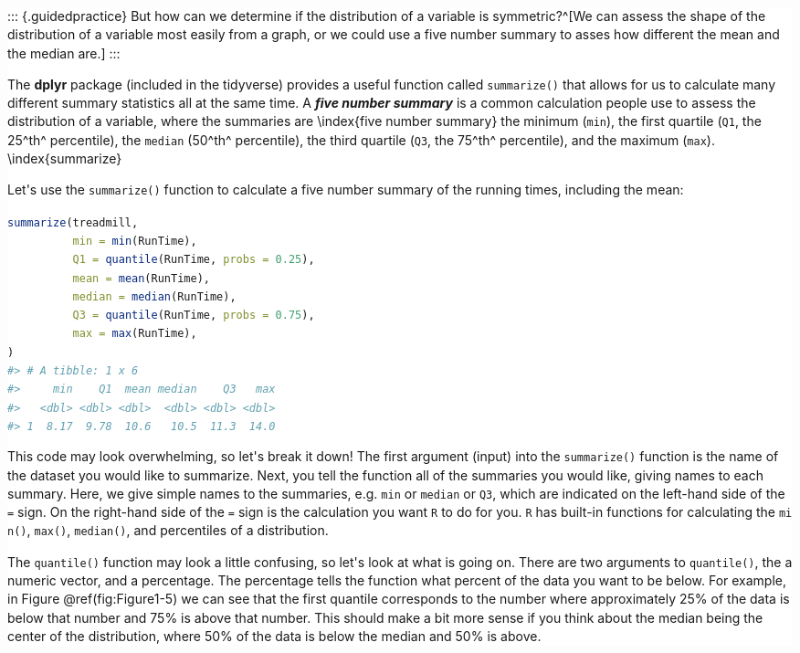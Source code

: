 



::: {.guidedpractice} 
But how can we determine if the distribution of a variable is symmetric?^[We can
assess the shape of the distribution of a variable most easily from a graph, or
we could use a five number summary to asses how different the mean and the
median are.]
:::

The __dplyr__ package (included in the tidyverse) provides a useful function
called `summarize()` that allows 
for us to calculate many different summary statistics all at the same time. A 
***five number summary*** is a common calculation people use to assess the 
distribution of a variable, where the summaries are \index{five number summary}
the minimum (``min``), the first quartile (``Q1``, the 25^th^ percentile), 
the `median` (50^th^ percentile), the third quartile (``Q3``, the 75^th^
percentile), and the maximum (``max``). 
\index{summarize}




Let's use the `summarize()` function to calculate a five number summary of the 
running times, including the mean:


```r
summarize(treadmill, 
          min = min(RunTime), 
          Q1 = quantile(RunTime, probs = 0.25),
          mean = mean(RunTime), 
          median = median(RunTime), 
          Q3 = quantile(RunTime, probs = 0.75), 
          max = max(RunTime), 
)
#> # A tibble: 1 x 6
#>     min    Q1  mean median    Q3   max
#>   <dbl> <dbl> <dbl>  <dbl> <dbl> <dbl>
#> 1  8.17  9.78  10.6   10.5  11.3  14.0
```

This code may look overwhelming, so let's break it down! The first argument 
(input) into the `summarize()` function is the name of the dataset you would 
like to summarize. Next, you tell the function all of the summaries you would 
like, giving names to each summary. Here, we give simple names to the summaries, 
e.g. `min` or `median` or `Q3`, which are indicated on the left-hand side of the 
`=` sign. On the right-hand side of the `=` sign is the calculation you want 
`R` to do for you. `R` has built-in functions for calculating the `min()`, 
`max()`, `median()`, and percentiles of a distribution. 

The `quantile()` function may look a little confusing, so let's look at what is 
going on. There are two arguments to `quantile()`, the a numeric vector, and 
a percentage. The percentage tells the function what percent of the data you 
want to be below. For example, in Figure \@ref(fig:Figure1-5) we can see that
the first quantile corresponds to the number where approximately 25% of the data
is below that number and 75% is above that number. This should make a bit more
sense if you think about the median being the center of the distribution, where
50% of the data is below the median and 50% is above. 
